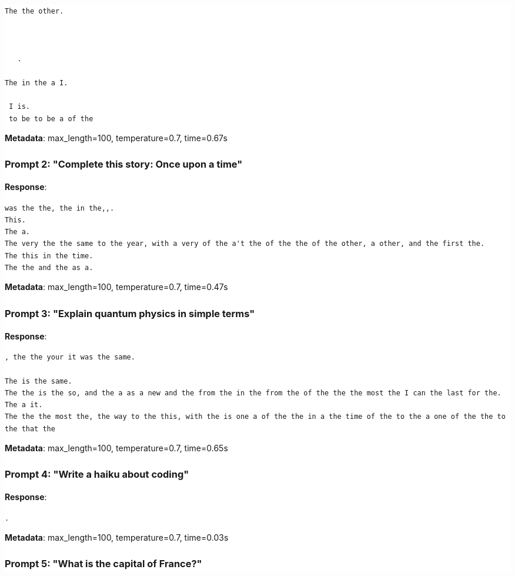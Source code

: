 ```
The the other.



   .

The in the a I.

 I is.
 to be to be a of the
```

**Metadata**: max_length=100, temperature=0.7, time=0.67s

### Prompt 2: "Complete this story: Once upon a time"

**Response**:
```
was the the, the in the,,.
This.
The a.
The very the the same to the year, with a very of the a't the of the the of the other, a other, and the first the.
The this in the time.
The the and the as a.
```

**Metadata**: max_length=100, temperature=0.7, time=0.47s

### Prompt 3: "Explain quantum physics in simple terms"

**Response**:
```
, the the your it was the same.

The is the same.
The the is the so, and the a as a new and the from the in the from the of the the the most the I can the last for the.
The a it.
The the the most the, the way to the this, with the is one a of the the in a the time of the to the a one of the the to the that the
```

**Metadata**: max_length=100, temperature=0.7, time=0.65s

### Prompt 4: "Write a haiku about coding"

**Response**:
```
.
```

**Metadata**: max_length=100, temperature=0.7, time=0.03s

### Prompt 5: "What is the capital of France?"
